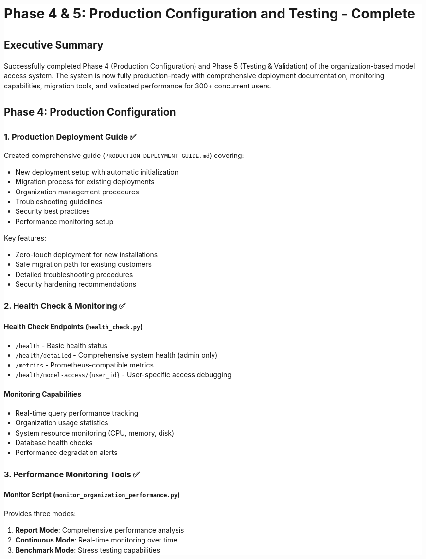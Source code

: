 # Phase 4 & 5: Production Configuration and Testing - Complete

## Executive Summary

Successfully completed Phase 4 (Production Configuration) and Phase 5 (Testing & Validation) of the organization-based model access system. The system is now fully production-ready with comprehensive deployment documentation, monitoring capabilities, migration tools, and validated performance for 300+ concurrent users.

## Phase 4: Production Configuration

### 1. **Production Deployment Guide** ✅

Created comprehensive guide (`PRODUCTION_DEPLOYMENT_GUIDE.md`) covering:
- New deployment setup with automatic initialization
- Migration process for existing deployments
- Organization management procedures
- Troubleshooting guidelines
- Security best practices
- Performance monitoring setup

Key features:
- Zero-touch deployment for new installations
- Safe migration path for existing customers
- Detailed troubleshooting procedures
- Security hardening recommendations

### 2. **Health Check & Monitoring** ✅

#### Health Check Endpoints (`health_check.py`)
- `/health` - Basic health status
- `/health/detailed` - Comprehensive system health (admin only)
- `/metrics` - Prometheus-compatible metrics
- `/health/model-access/{user_id}` - User-specific access debugging

#### Monitoring Capabilities
- Real-time query performance tracking
- Organization usage statistics
- System resource monitoring (CPU, memory, disk)
- Database health checks
- Performance degradation alerts

### 3. **Performance Monitoring Tools** ✅

#### Monitor Script (`monitor_organization_performance.py`)
Provides three modes:
1. **Report Mode**: Comprehensive performance analysis
2. **Continuous Mode**: Real-time monitoring over time
3. **Benchmark Mode**: Stress testing capabilities
